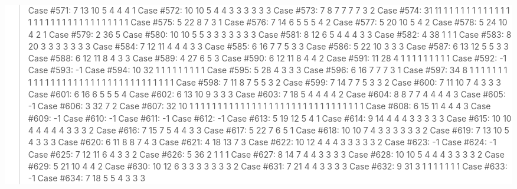 > Case #571: 7 13 10 5 4 4 4 1
> Case #572: 10 10 5 4 4 3 3 3 3 3 3
> Case #573: 7 8 7 7 7 7 3 2
> Case #574: 31 11 1 1 1 1 1 1 1 1 1 1 1 1 1 1 1 1 1 1 1 1 1 1 1 1 1 1 1 1 1 1
> Case #575: 5 22 8 7 3 1
> Case #576: 7 14 6 5 5 5 4 2
> Case #577: 5 20 10 5 4 2
> Case #578: 5 24 10 4 2 1
> Case #579: 2 36 5
> Case #580: 10 10 5 5 3 3 3 3 3 3 3
> Case #581: 8 12 6 5 4 4 4 3 3
> Case #582: 4 38 1 1 1
> Case #583: 8 20 3 3 3 3 3 3 3
> Case #584: 7 12 11 4 4 4 3 3
> Case #585: 6 16 7 7 5 3 3
> Case #586: 5 22 10 3 3 3
> Case #587: 6 13 12 5 5 3 3
> Case #588: 6 12 11 8 4 3 3
> Case #589: 4 27 6 5 3
> Case #590: 6 12 11 8 4 4 2
> Case #591: 11 28 4 1 1 1 1 1 1 1 1 1
> Case #592: -1
> Case #593: -1
> Case #594: 10 32 1 1 1 1 1 1 1 1 1
> Case #595: 5 28 4 3 3 3
> Case #596: 6 16 7 7 7 3 1
> Case #597: 34 8 1 1 1 1 1 1 1 1 1 1 1 1 1 1 1 1 1 1 1 1 1 1 1 1 1 1 1 1 1 1 1 1 1
> Case #598: 7 11 8 7 5 5 3 2
> Case #599: 7 14 7 7 5 3 3 2
> Case #600: 7 11 10 7 4 3 3 3
> Case #601: 6 16 6 5 5 5 4
> Case #602: 6 13 10 9 3 3 3
> Case #603: 7 18 5 4 4 4 4 2
> Case #604: 8 8 7 7 4 4 4 4 3
> Case #605: -1
> Case #606: 3 32 7 2
> Case #607: 32 10 1 1 1 1 1 1 1 1 1 1 1 1 1 1 1 1 1 1 1 1 1 1 1 1 1 1 1 1 1 1 1
> Case #608: 6 15 11 4 4 4 3
> Case #609: -1
> Case #610: -1
> Case #611: -1
> Case #612: -1
> Case #613: 5 19 12 5 4 1
> Case #614: 9 14 4 4 4 3 3 3 3 3
> Case #615: 10 10 4 4 4 4 4 3 3 3 2
> Case #616: 7 15 7 5 4 4 3 3
> Case #617: 5 22 7 6 5 1
> Case #618: 10 10 7 4 3 3 3 3 3 3 2
> Case #619: 7 13 10 5 4 3 3 3
> Case #620: 6 11 8 8 7 4 3
> Case #621: 4 18 13 7 3
> Case #622: 10 12 4 4 4 3 3 3 3 3 2
> Case #623: -1
> Case #624: -1
> Case #625: 7 12 11 6 4 3 3 2
> Case #626: 5 36 2 1 1 1
> Case #627: 8 14 7 4 4 3 3 3 3
> Case #628: 10 10 5 4 4 4 3 3 3 3 2
> Case #629: 5 21 10 4 4 2
> Case #630: 10 12 6 3 3 3 3 3 3 3 2
> Case #631: 7 21 4 4 3 3 3 3
> Case #632: 9 31 3 1 1 1 1 1 1 1
> Case #633: -1
> Case #634: 7 18 5 5 4 3 3 3
